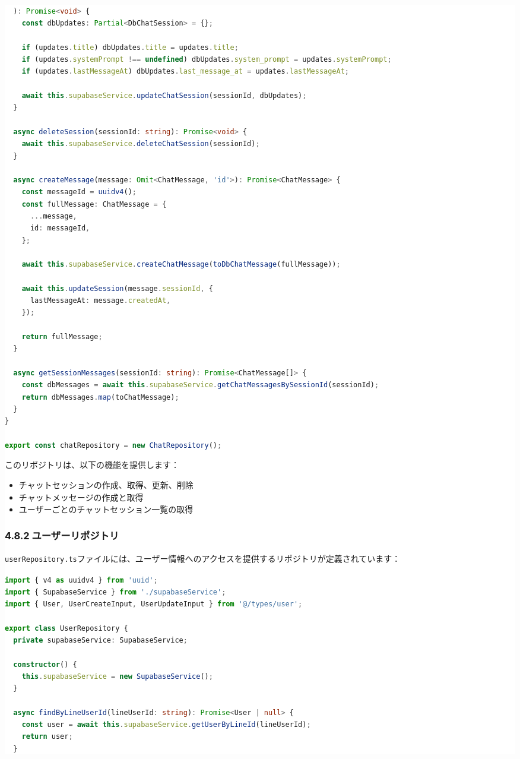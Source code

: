 ```typescript
  ): Promise<void> {
    const dbUpdates: Partial<DbChatSession> = {};

    if (updates.title) dbUpdates.title = updates.title;
    if (updates.systemPrompt !== undefined) dbUpdates.system_prompt = updates.systemPrompt;
    if (updates.lastMessageAt) dbUpdates.last_message_at = updates.lastMessageAt;

    await this.supabaseService.updateChatSession(sessionId, dbUpdates);
  }

  async deleteSession(sessionId: string): Promise<void> {
    await this.supabaseService.deleteChatSession(sessionId);
  }

  async createMessage(message: Omit<ChatMessage, 'id'>): Promise<ChatMessage> {
    const messageId = uuidv4();
    const fullMessage: ChatMessage = {
      ...message,
      id: messageId,
    };

    await this.supabaseService.createChatMessage(toDbChatMessage(fullMessage));

    await this.updateSession(message.sessionId, {
      lastMessageAt: message.createdAt,
    });

    return fullMessage;
  }

  async getSessionMessages(sessionId: string): Promise<ChatMessage[]> {
    const dbMessages = await this.supabaseService.getChatMessagesBySessionId(sessionId);
    return dbMessages.map(toChatMessage);
  }
}

export const chatRepository = new ChatRepository();
```

このリポジトリは、以下の機能を提供します：
- チャットセッションの作成、取得、更新、削除
- チャットメッセージの作成と取得
- ユーザーごとのチャットセッション一覧の取得

### 4.8.2 ユーザーリポジトリ

`userRepository.ts`ファイルには、ユーザー情報へのアクセスを提供するリポジトリが定義されています：

```typescript
import { v4 as uuidv4 } from 'uuid';
import { SupabaseService } from './supabaseService';
import { User, UserCreateInput, UserUpdateInput } from '@/types/user';

export class UserRepository {
  private supabaseService: SupabaseService;

  constructor() {
    this.supabaseService = new SupabaseService();
  }

  async findByLineUserId(lineUserId: string): Promise<User | null> {
    const user = await this.supabaseService.getUserByLineId(lineUserId);
    return user;
  }
```